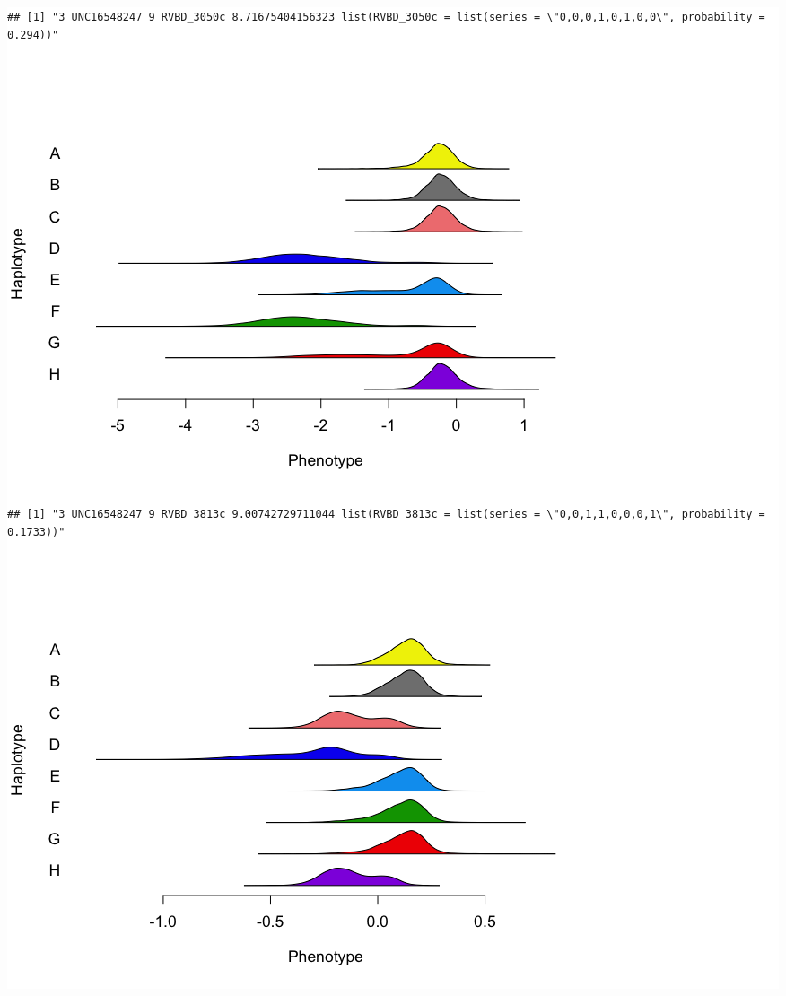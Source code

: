     ## [1] "3 UNC16548247 9 RVBD_3050c 8.71675404156323 list(RVBD_3050c = list(series = \"0,0,0,1,0,1,0,0\", probability = 0.294))"

![](tnseq-timbr-hotspots-all_files/figure-gfm/plots-10.png)

    ## [1] "3 UNC16548247 9 RVBD_3813c 9.00742729711044 list(RVBD_3813c = list(series = \"0,0,1,1,0,0,0,1\", probability = 0.1733))"

![](tnseq-timbr-hotspots-all_files/figure-gfm/plots-11.png)
